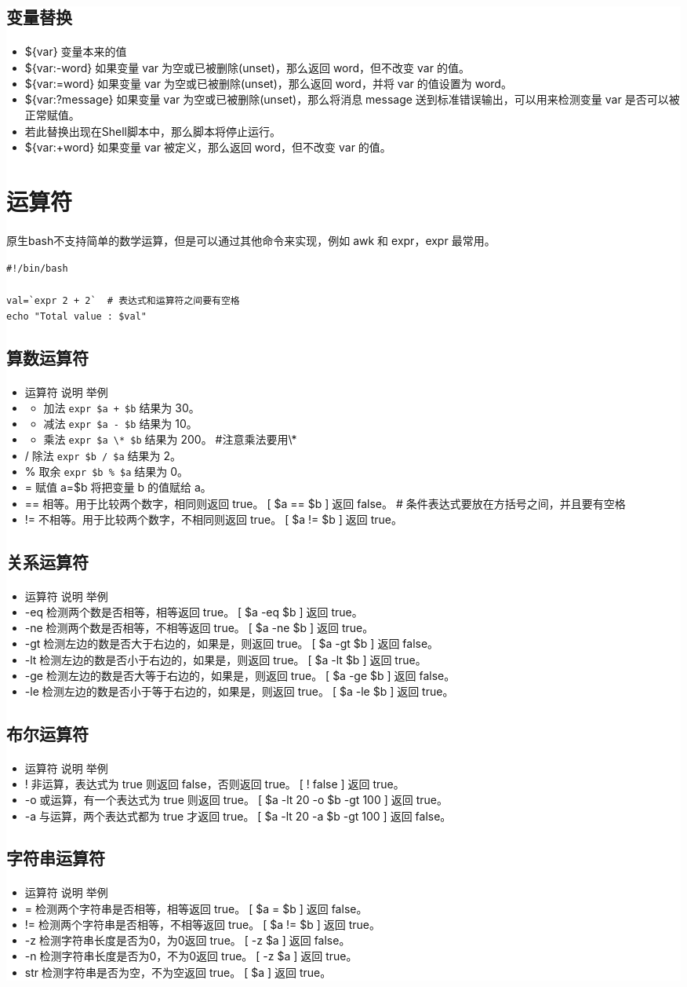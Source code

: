 ## 变量替换
- ${var}	变量本来的值
- ${var:-word}	如果变量 var 为空或已被删除(unset)，那么返回 word，但不改变 var 的值。
- ${var:=word}	如果变量 var 为空或已被删除(unset)，那么返回 word，并将 var 的值设置为 word。
- ${var:?message}	如果变量 var 为空或已被删除(unset)，那么将消息 message 送到标准错误输出，可以用来检测变量 var 是否可以被正常赋值。
- 若此替换出现在Shell脚本中，那么脚本将停止运行。
- ${var:+word}	如果变量 var 被定义，那么返回 word，但不改变 var 的值。

# 运算符
原生bash不支持简单的数学运算，但是可以通过其他命令来实现，例如 awk 和 expr，expr 最常用。
```
#!/bin/bash

val=`expr 2 + 2`  # 表达式和运算符之间要有空格
echo "Total value : $val"
```

## 算数运算符
- 运算符	说明	举例
- +	加法	`expr $a + $b` 结果为 30。
- -	减法	`expr $a - $b` 结果为 10。
- *	乘法	`expr $a \* $b` 结果为  200。  #注意乘法要用\\*
- /	除法	`expr $b / $a` 结果为 2。
- %	取余	`expr $b % $a` 结果为 0。
- =	赋值	a=$b 将把变量 b 的值赋给 a。
- ==	相等。用于比较两个数字，相同则返回 true。	[ $a == $b ] 返回 false。 # 条件表达式要放在方括号之间，并且要有空格
- !=	不相等。用于比较两个数字，不相同则返回 true。	[ $a != $b ] 返回 true。

## 关系运算符
- 运算符	说明	举例
- -eq	检测两个数是否相等，相等返回 true。	[ $a -eq $b ] 返回 true。
- -ne	检测两个数是否相等，不相等返回 true。	[ $a -ne $b ] 返回 true。
- -gt	检测左边的数是否大于右边的，如果是，则返回 true。	[ $a -gt $b ] 返回 false。
- -lt	检测左边的数是否小于右边的，如果是，则返回 true。	[ $a -lt $b ] 返回 true。
- -ge	检测左边的数是否大等于右边的，如果是，则返回 true。	[ $a -ge $b ] 返回 false。
- -le	检测左边的数是否小于等于右边的，如果是，则返回 true。	[ $a -le $b ] 返回 true。

## 布尔运算符
- 运算符	说明	举例
- !	非运算，表达式为 true 则返回 false，否则返回 true。	[ ! false ] 返回 true。
- -o	或运算，有一个表达式为 true 则返回 true。	[ $a -lt 20 -o $b -gt 100 ] 返回 true。
- -a	与运算，两个表达式都为 true 才返回 true。	[ $a -lt 20 -a $b -gt 100 ] 返回 false。

## 字符串运算符
- 运算符	说明	举例
- =	检测两个字符串是否相等，相等返回 true。	[ $a = $b ] 返回 false。
- !=	检测两个字符串是否相等，不相等返回 true。	[ $a != $b ] 返回 true。
- -z	检测字符串长度是否为0，为0返回 true。	[ -z $a ] 返回 false。
- -n	检测字符串长度是否为0，不为0返回 true。	[ -z $a ] 返回 true。
- str	检测字符串是否为空，不为空返回 true。	[ $a ] 返回 true。
